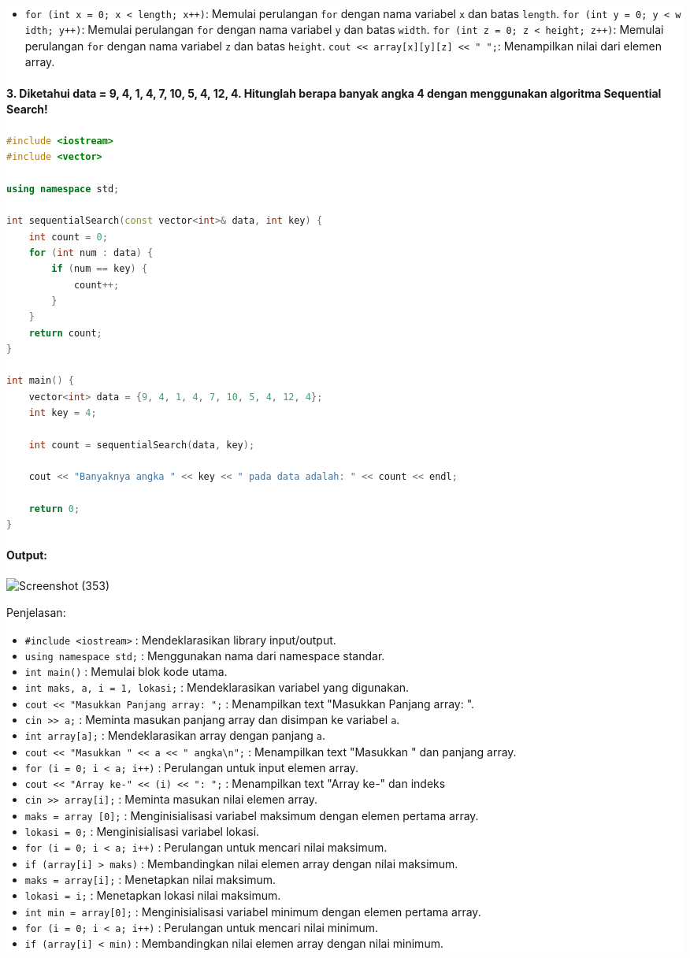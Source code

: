 - `for (int x = 0; x < length; x++)`: Memulai perulangan `for` dengan nama variabel `x` dan batas `length`.
`for (int y = 0; y < width; y++)`: Memulai perulangan `for` dengan nama variabel `y` dan batas `width`.
`for (int z = 0; z < height; z++)`: Memulai perulangan `for` dengan nama variabel `z` dan batas `height`.
`cout << array[x][y][z] << " ";`: Menampilkan nilai dari elemen array.

#### 3. Diketahui data = 9, 4, 1, 4, 7, 10, 5, 4, 12, 4. Hitunglah berapa banyak angka 4 dengan menggunakan algoritma Sequential Search!

```C++
#include <iostream>
#include <vector>

using namespace std;

int sequentialSearch(const vector<int>& data, int key) {
    int count = 0;
    for (int num : data) {
        if (num == key) {
            count++;
        }
    }
    return count;
}

int main() {
    vector<int> data = {9, 4, 1, 4, 7, 10, 5, 4, 12, 4};
    int key = 4;

    int count = sequentialSearch(data, key);

    cout << "Banyaknya angka " << key << " pada data adalah: " << count << endl;

    return 0;
}
```
#### Output:
![Screenshot (353)](https://github.com/FauzanArrizal/Algoritma-dan-Struktur-Data-Assignment/assets/161549586/548b8563-2182-4f4b-bd7b-5077cda07a71)

Penjelasan:

- `#include <iostream>` : Mendeklarasikan library input/output.
- `using namespace std;` : Menggunakan nama dari namespace standar.
- `int main()` : Memulai blok kode utama.
- `int maks, a, i = 1, lokasi;` : Mendeklarasikan variabel yang digunakan.
- `cout << "Masukkan Panjang array: ";` : Menampilkan text "Masukkan Panjang array: ".
- `cin >> a;` : Meminta masukan panjang array dan disimpan ke variabel `a`.
- `int array[a];` : Mendeklarasikan array dengan panjang `a`.
- `cout << "Masukkan " << a << " angka\n";` : Menampilkan text "Masukkan " dan panjang array.
- `for (i = 0; i < a; i++)` : Perulangan untuk input elemen array.
- `cout << "Array ke-" << (i) << ": ";` : Menampilkan text "Array ke-" dan indeks
- `cin >> array[i];` : Meminta masukan nilai elemen array.
- `maks = array [0];` : Menginisialisasi variabel maksimum dengan elemen pertama array.
- `lokasi = 0;` : Menginisialisasi variabel lokasi.
- `for (i = 0; i < a; i++)` : Perulangan untuk mencari nilai maksimum.
- `if (array[i] > maks)` : Membandingkan nilai elemen array dengan nilai maksimum.
- `maks = array[i];` : Menetapkan nilai maksimum.
- `lokasi = i;` : Menetapkan lokasi nilai maksimum.
- `int min = array[0];` : Menginisialisasi variabel minimum dengan elemen pertama array.
- `for (i = 0; i < a; i++)` : Perulangan untuk mencari nilai minimum.
- `if (array[i] < min)` : Membandingkan nilai elemen array dengan nilai minimum.